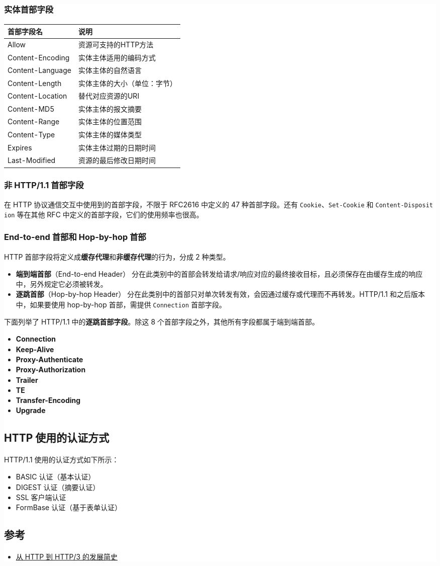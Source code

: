 ### 实体首部字段

首部字段名 | 说明
 :- | :-
Allow | 资源可支持的HTTP方法
Content-Encoding | 实体主体适用的编码方式
Content-Language | 实体主体的自然语言
Content-Length | 实体主体的大小（单位：字节）
Content-Location | 替代对应资源的URI
Content-MD5 | 实体主体的报文摘要
Content-Range | 实体主体的位置范围
Content-Type | 实体主体的媒体类型
Expires | 实体主体过期的日期时间
Last-Modified | 资源的最后修改日期时间


### 非 HTTP/1.1 首部字段

在 HTTP 协议通信交互中使用到的首部字段，不限于 RFC2616 中定义的 47 种首部字段。还有 `Cookie`、`Set-Cookie` 和 `Content-Disposition` 等在其他 RFC 中定义的首部字段，它们的使用频率也很高。


### End-to-end 首部和 Hop-by-hop 首部

HTTP 首部字段将定义成**缓存代理**和**非缓存代理**的行为，分成 2 种类型。
* **端到端首部**（End-to-end Header）
  分在此类别中的首部会转发给请求/响应对应的最终接收目标，且必须保存在由缓存生成的响应中，另外规定它必须被转发。
* **逐跳首部**（Hop-by-hop Header）
  分在此类别中的首部只对单次转发有效，会因通过缓存或代理而不再转发。HTTP/1.1 和之后版本中，如果要使用 hop-by-hop 首部，需提供 `Connection` 首部字段。
  
  
下面列举了 HTTP/1.1 中的**逐跳首部字段**。除这 8 个首部字段之外，其他所有字段都属于端到端首部。

* **Connection** 
* **Keep-Alive** 
* **Proxy-Authenticate** 
* **Proxy-Authorization** 
* **Trailer** 
* **TE** 
* **Transfer-Encoding** 
* **Upgrade**



## HTTP 使用的认证方式

HTTP/1.1 使用的认证方式如下所示：

* BASIC 认证（基本认证）
* DIGEST 认证（摘要认证）
* SSL 客户端认证
* FormBase 认证（基于表单认证）


## 参考

* [从 HTTP 到 HTTP/3 的发展简史](https://www.infoq.cn/article/uaLlZQ6Vu7emXbXdkJex)